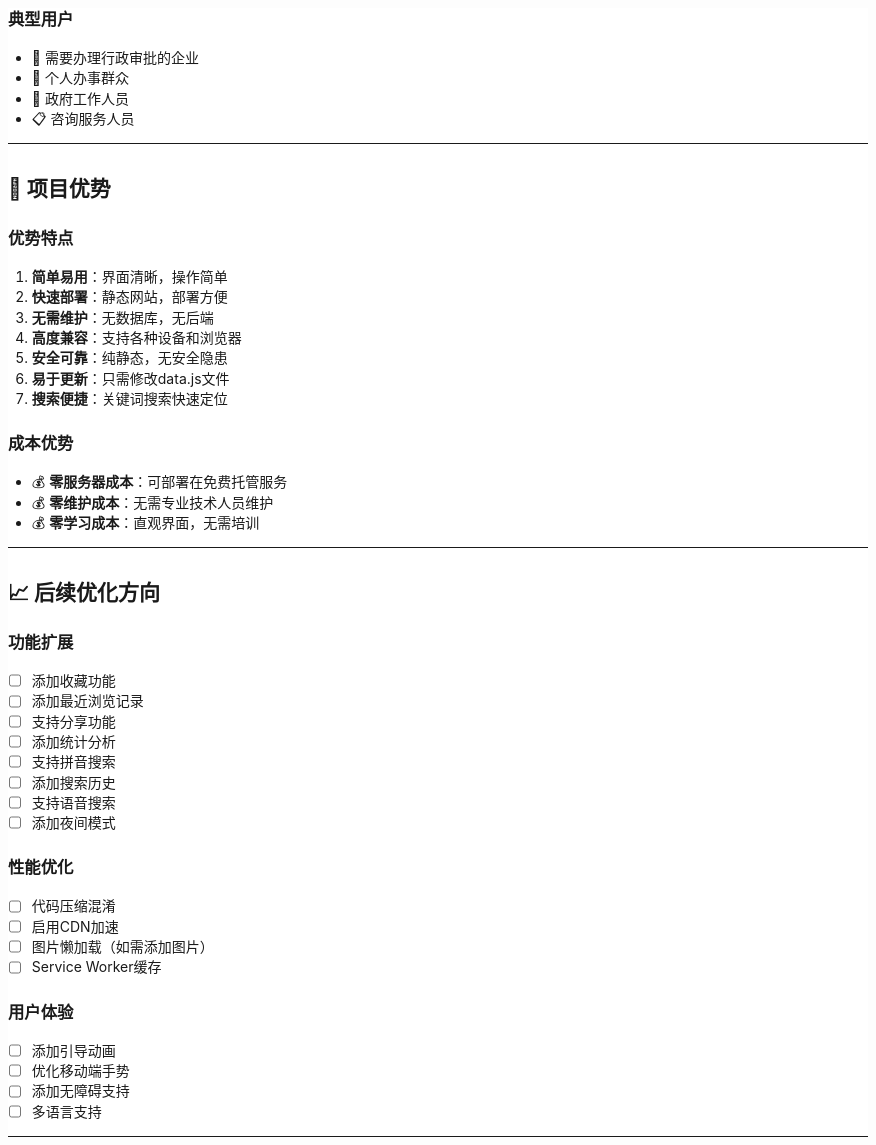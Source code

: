 ### 典型用户
- 📱 需要办理行政审批的企业
- 👥 个人办事群众
- 🏢 政府工作人员
- 📋 咨询服务人员

---

## 🎯 项目优势

### 优势特点
1. **简单易用**：界面清晰，操作简单
2. **快速部署**：静态网站，部署方便
3. **无需维护**：无数据库，无后端
4. **高度兼容**：支持各种设备和浏览器
5. **安全可靠**：纯静态，无安全隐患
6. **易于更新**：只需修改data.js文件
7. **搜索便捷**：关键词搜索快速定位

### 成本优势
- 💰 **零服务器成本**：可部署在免费托管服务
- 💰 **零维护成本**：无需专业技术人员维护
- 💰 **零学习成本**：直观界面，无需培训

---

## 📈 后续优化方向

### 功能扩展
- [ ] 添加收藏功能
- [ ] 添加最近浏览记录
- [ ] 支持分享功能
- [ ] 添加统计分析
- [ ] 支持拼音搜索
- [ ] 添加搜索历史
- [ ] 支持语音搜索
- [ ] 添加夜间模式

### 性能优化
- [ ] 代码压缩混淆
- [ ] 启用CDN加速
- [ ] 图片懒加载（如需添加图片）
- [ ] Service Worker缓存

### 用户体验
- [ ] 添加引导动画
- [ ] 优化移动端手势
- [ ] 添加无障碍支持
- [ ] 多语言支持

---